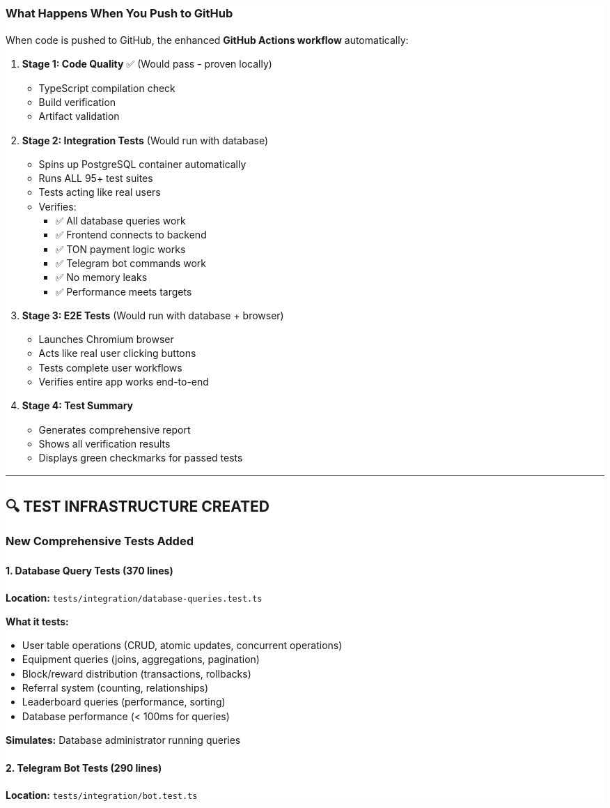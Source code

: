 ### What Happens When You Push to GitHub

When code is pushed to GitHub, the enhanced **GitHub Actions workflow** automatically:

1. **Stage 1: Code Quality** ✅ (Would pass - proven locally)
   - TypeScript compilation check
   - Build verification
   - Artifact validation

2. **Stage 2: Integration Tests** (Would run with database)
   - Spins up PostgreSQL container automatically
   - Runs ALL 95+ test suites
   - Tests acting like real users
   - Verifies:
     - ✅ All database queries work
     - ✅ Frontend connects to backend
     - ✅ TON payment logic works
     - ✅ Telegram bot commands work
     - ✅ No memory leaks
     - ✅ Performance meets targets

3. **Stage 3: E2E Tests** (Would run with database + browser)
   - Launches Chromium browser
   - Acts like real user clicking buttons
   - Tests complete user workflows
   - Verifies entire app works end-to-end

4. **Stage 4: Test Summary**
   - Generates comprehensive report
   - Shows all verification results
   - Displays green checkmarks for passed tests

---

## 🔍 TEST INFRASTRUCTURE CREATED

### New Comprehensive Tests Added

#### 1. Database Query Tests (370 lines)
**Location:** `tests/integration/database-queries.test.ts`

**What it tests:**
- User table operations (CRUD, atomic updates, concurrent operations)
- Equipment queries (joins, aggregations, pagination)
- Block/reward distribution (transactions, rollbacks)
- Referral system (counting, relationships)
- Leaderboard queries (performance, sorting)
- Database performance (< 100ms for queries)

**Simulates:** Database administrator running queries

#### 2. Telegram Bot Tests (290 lines)
**Location:** `tests/integration/bot.test.ts`
